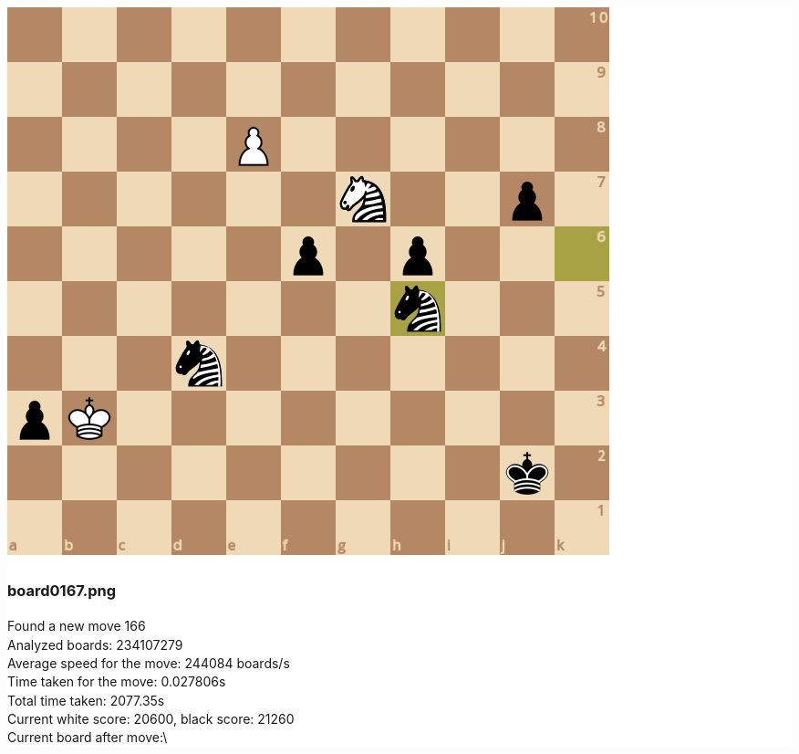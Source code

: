 ![board0166.png](images/board0166.png)

### board0167.png

Found a new move 166\
Analyzed boards: 234107279\
Average speed for the move: 244084 boards/s\
Time taken for the move: 0.027806s\
Total time taken: 2077.35s\
Current white score: 20600, black score: 21260\
Current board after move:\